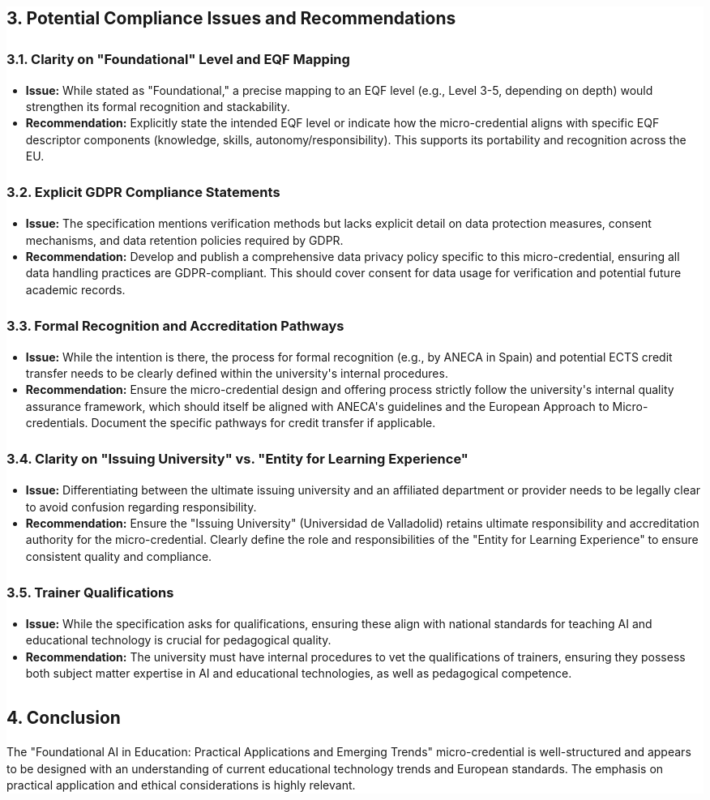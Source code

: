 ## 3. Potential Compliance Issues and Recommendations

### 3.1. Clarity on "Foundational" Level and EQF Mapping

*   **Issue:** While stated as "Foundational," a precise mapping to an EQF level (e.g., Level 3-5, depending on depth) would strengthen its formal recognition and stackability.
*   **Recommendation:** Explicitly state the intended EQF level or indicate how the micro-credential aligns with specific EQF descriptor components (knowledge, skills, autonomy/responsibility). This supports its portability and recognition across the EU.

### 3.2. Explicit GDPR Compliance Statements

*   **Issue:** The specification mentions verification methods but lacks explicit detail on data protection measures, consent mechanisms, and data retention policies required by GDPR.
*   **Recommendation:** Develop and publish a comprehensive data privacy policy specific to this micro-credential, ensuring all data handling practices are GDPR-compliant. This should cover consent for data usage for verification and potential future academic records.

### 3.3. Formal Recognition and Accreditation Pathways

*   **Issue:** While the intention is there, the process for formal recognition (e.g., by ANECA in Spain) and potential ECTS credit transfer needs to be clearly defined within the university's internal procedures.
*   **Recommendation:** Ensure the micro-credential design and offering process strictly follow the university's internal quality assurance framework, which should itself be aligned with ANECA's guidelines and the European Approach to Micro-credentials. Document the specific pathways for credit transfer if applicable.

### 3.4. Clarity on "Issuing University" vs. "Entity for Learning Experience"

*   **Issue:** Differentiating between the ultimate issuing university and an affiliated department or provider needs to be legally clear to avoid confusion regarding responsibility.
*   **Recommendation:** Ensure the "Issuing University" (Universidad de Valladolid) retains ultimate responsibility and accreditation authority for the micro-credential. Clearly define the role and responsibilities of the "Entity for Learning Experience" to ensure consistent quality and compliance.

### 3.5. Trainer Qualifications

*   **Issue:** While the specification asks for qualifications, ensuring these align with national standards for teaching AI and educational technology is crucial for pedagogical quality.
*   **Recommendation:** The university must have internal procedures to vet the qualifications of trainers, ensuring they possess both subject matter expertise in AI and educational technologies, as well as pedagogical competence.

## 4. Conclusion

The "Foundational AI in Education: Practical Applications and Emerging Trends" micro-credential is well-structured and appears to be designed with an understanding of current educational technology trends and European standards. The emphasis on practical application and ethical considerations is highly relevant.
